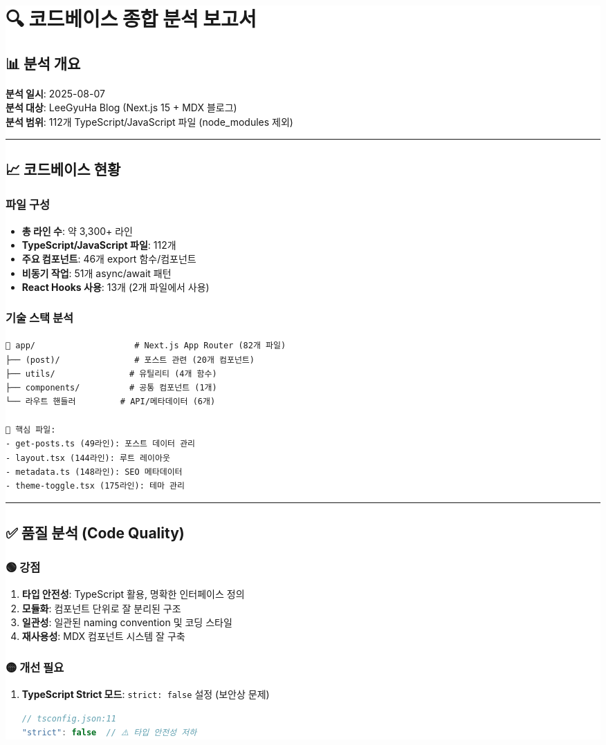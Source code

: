 # 🔍 코드베이스 종합 분석 보고서

## 📊 분석 개요

**분석 일시**: 2025-08-07  
**분석 대상**: LeeGyuHa Blog (Next.js 15 + MDX 블로그)  
**분석 범위**: 112개 TypeScript/JavaScript 파일 (node_modules 제외)

---

## 📈 코드베이스 현황

### 파일 구성
- **총 라인 수**: 약 3,300+ 라인
- **TypeScript/JavaScript 파일**: 112개
- **주요 컴포넌트**: 46개 export 함수/컴포넌트
- **비동기 작업**: 51개 async/await 패턴
- **React Hooks 사용**: 13개 (2개 파일에서 사용)

### 기술 스택 분석
```
📁 app/                    # Next.js App Router (82개 파일)
├── (post)/               # 포스트 관련 (20개 컴포넌트)
├── utils/               # 유틸리티 (4개 함수)
├── components/          # 공통 컴포넌트 (1개)
└── 라우트 핸들러         # API/메타데이터 (6개)

🎯 핵심 파일:
- get-posts.ts (49라인): 포스트 데이터 관리
- layout.tsx (144라인): 루트 레이아웃
- metadata.ts (148라인): SEO 메타데이터
- theme-toggle.tsx (175라인): 테마 관리
```

---

## ✅ 품질 분석 (Code Quality)

### 🟢 강점
1. **타입 안전성**: TypeScript 활용, 명확한 인터페이스 정의
2. **모듈화**: 컴포넌트 단위로 잘 분리된 구조
3. **일관성**: 일관된 naming convention 및 코딩 스타일
4. **재사용성**: MDX 컴포넌트 시스템 잘 구축

### 🟡 개선 필요
1. **TypeScript Strict 모드**: `strict: false` 설정 (보안상 문제)
   ```typescript
   // tsconfig.json:11
   "strict": false  // ⚠️ 타입 안전성 저하
   ```
